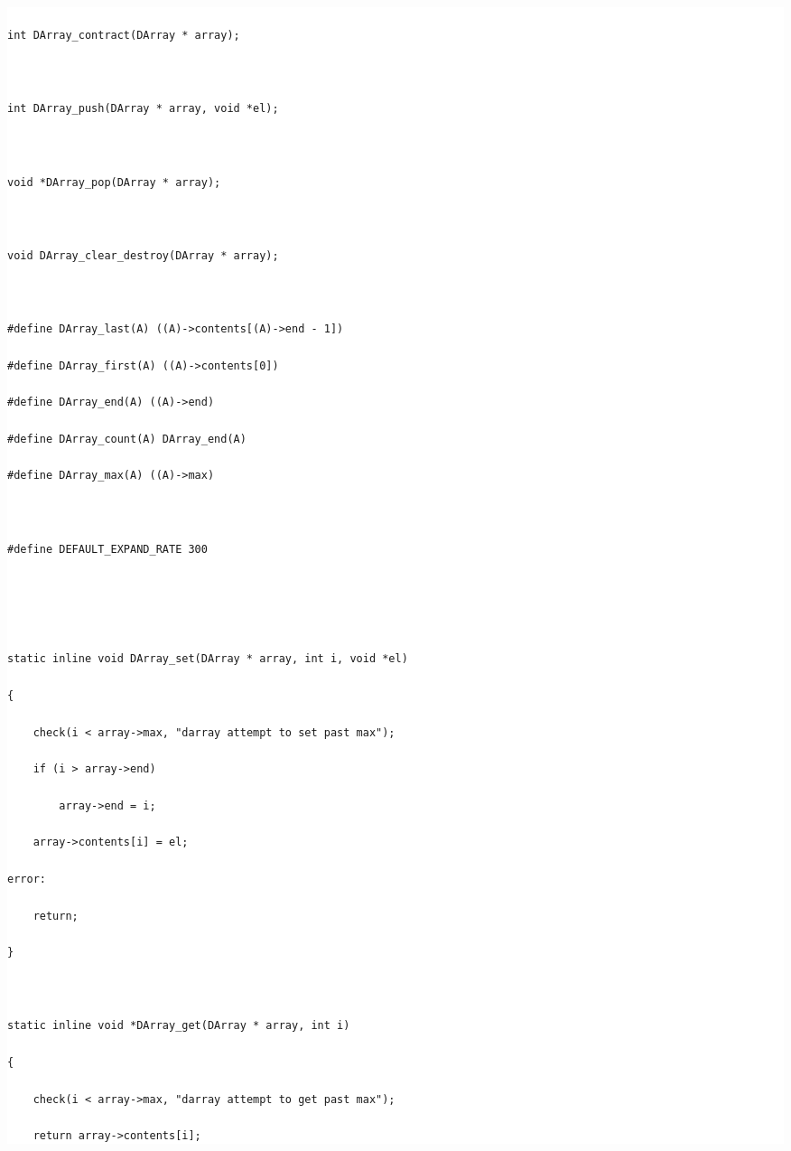```

int DArray_contract(DArray * array);



int DArray_push(DArray * array, void *el);



void *DArray_pop(DArray * array);



void DArray_clear_destroy(DArray * array);



#define DArray_last(A) ((A)->contents[(A)->end - 1])

#define DArray_first(A) ((A)->contents[0])

#define DArray_end(A) ((A)->end)

#define DArray_count(A) DArray_end(A)

#define DArray_max(A) ((A)->max)



#define DEFAULT_EXPAND_RATE 300





static inline void DArray_set(DArray * array, int i, void *el)

{

    check(i < array->max, "darray attempt to set past max");

    if (i > array->end)

        array->end = i;

    array->contents[i] = el;

error:

    return;

}



static inline void *DArray_get(DArray * array, int i)

{

    check(i < array->max, "darray attempt to get past max");

    return array->contents[i];

```